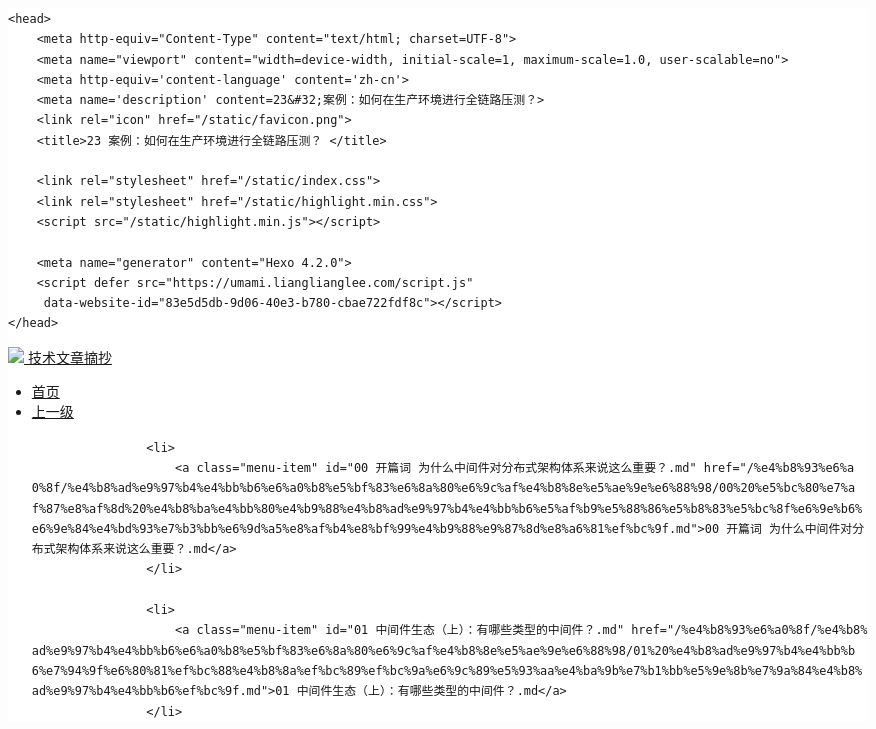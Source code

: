 <!DOCTYPE html>
<html xmlns="http://www.w3.org/1999/xhtml">

<head>

    <head>
        <meta http-equiv="Content-Type" content="text/html; charset=UTF-8">
        <meta name="viewport" content="width=device-width, initial-scale=1, maximum-scale=1.0, user-scalable=no">
        <meta http-equiv='content-language' content='zh-cn'>
        <meta name='description' content=23&#32;案例：如何在生产环境进行全链路压测？>
        <link rel="icon" href="/static/favicon.png">
        <title>23 案例：如何在生产环境进行全链路压测？ </title>
        
        <link rel="stylesheet" href="/static/index.css">
        <link rel="stylesheet" href="/static/highlight.min.css">
        <script src="/static/highlight.min.js"></script>
        
        <meta name="generator" content="Hexo 4.2.0">
        <script defer src="https://umami.lianglianglee.com/script.js"
         data-website-id="83e5d5db-9d06-40e3-b780-cbae722fdf8c"></script>
    </head>

<body>
    <div class="book-container">
        <div class="book-sidebar">
            <div class="book-brand">
                <a href="/">
                    <img src="/static/favicon.png">
                    <span>技术文章摘抄</span>
                </a>
            </div>
            <div class="book-menu uncollapsible">
                <ul class="uncollapsible">
                    <li><a href="/" class="current-tab">首页</a></li>
                    <li><a href="../">上一级</a></li>
                </ul>
                <ul class="uncollapsible">
                    
                    <li>
                        <a class="menu-item" id="00 开篇词 为什么中间件对分布式架构体系来说这么重要？.md" href="/%e4%b8%93%e6%a0%8f/%e4%b8%ad%e9%97%b4%e4%bb%b6%e6%a0%b8%e5%bf%83%e6%8a%80%e6%9c%af%e4%b8%8e%e5%ae%9e%e6%88%98/00%20%e5%bc%80%e7%af%87%e8%af%8d%20%e4%b8%ba%e4%bb%80%e4%b9%88%e4%b8%ad%e9%97%b4%e4%bb%b6%e5%af%b9%e5%88%86%e5%b8%83%e5%bc%8f%e6%9e%b6%e6%9e%84%e4%bd%93%e7%b3%bb%e6%9d%a5%e8%af%b4%e8%bf%99%e4%b9%88%e9%87%8d%e8%a6%81%ef%bc%9f.md">00 开篇词 为什么中间件对分布式架构体系来说这么重要？.md</a>
                    </li>
                    
                    <li>
                        <a class="menu-item" id="01 中间件生态（上）：有哪些类型的中间件？.md" href="/%e4%b8%93%e6%a0%8f/%e4%b8%ad%e9%97%b4%e4%bb%b6%e6%a0%b8%e5%bf%83%e6%8a%80%e6%9c%af%e4%b8%8e%e5%ae%9e%e6%88%98/01%20%e4%b8%ad%e9%97%b4%e4%bb%b6%e7%94%9f%e6%80%81%ef%bc%88%e4%b8%8a%ef%bc%89%ef%bc%9a%e6%9c%89%e5%93%aa%e4%ba%9b%e7%b1%bb%e5%9e%8b%e7%9a%84%e4%b8%ad%e9%97%b4%e4%bb%b6%ef%bc%9f.md">01 中间件生态（上）：有哪些类型的中间件？.md</a>
                    </li>
                    